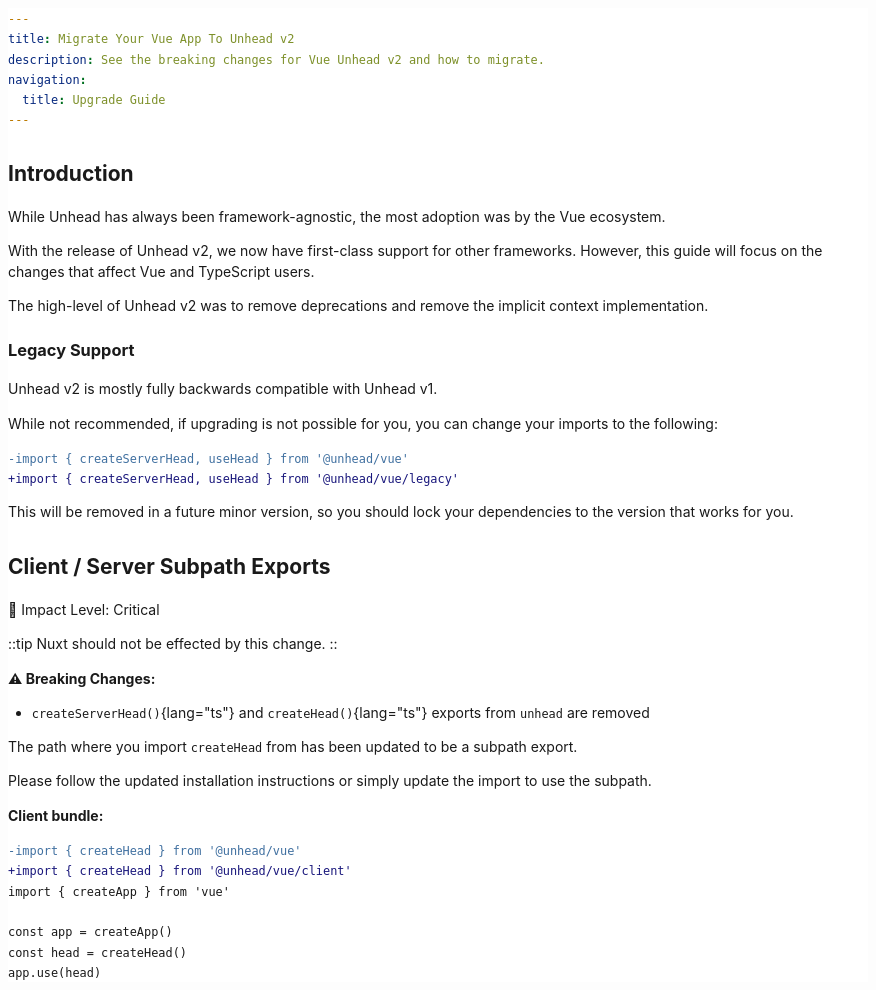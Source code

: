 ```yaml
---
title: Migrate Your Vue App To Unhead v2
description: See the breaking changes for Vue Unhead v2 and how to migrate.
navigation:
  title: Upgrade Guide
---
```


## Introduction

While Unhead has always been framework-agnostic, the most adoption was by the Vue ecosystem.

With the release of Unhead v2, we now have first-class support for other frameworks. However, this guide will focus on
the changes that affect Vue and TypeScript users.

The high-level of Unhead v2 was to remove deprecations and remove the implicit context implementation.

### Legacy Support

Unhead v2 is mostly fully backwards compatible with Unhead v1.

While not recommended, if upgrading is not possible for you, you can change your imports to the following:

```diff [Vue]
-import { createServerHead, useHead } from '@unhead/vue'
+import { createServerHead, useHead } from '@unhead/vue/legacy'
```

This will be removed in a future minor version, so you should lock your dependencies to the version that works for you.

## Client / Server Subpath Exports

🚦 Impact Level: Critical

::tip
Nuxt should not be effected by this change.
::

**⚠️ Breaking Changes:**

- `createServerHead()`{lang="ts"} and `createHead()`{lang="ts"} exports from `unhead` are removed

The path where you import `createHead` from has been updated to be a subpath export.

Please follow the updated installation instructions or simply update the import to use the subpath.

**Client bundle:**

```diff
-import { createHead } from '@unhead/vue'
+import { createHead } from '@unhead/vue/client'
import { createApp } from 'vue'

const app = createApp()
const head = createHead()
app.use(head)
```
